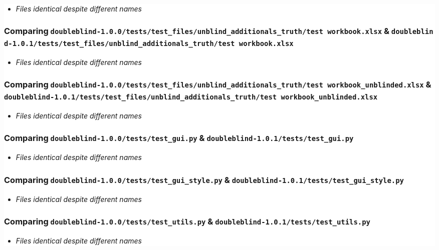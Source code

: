  * *Files identical despite different names*

### Comparing `doubleblind-1.0.0/tests/test_files/unblind_additionals_truth/test workbook.xlsx` & `doubleblind-1.0.1/tests/test_files/unblind_additionals_truth/test workbook.xlsx`

 * *Files identical despite different names*

### Comparing `doubleblind-1.0.0/tests/test_files/unblind_additionals_truth/test workbook_unblinded.xlsx` & `doubleblind-1.0.1/tests/test_files/unblind_additionals_truth/test workbook_unblinded.xlsx`

 * *Files identical despite different names*

### Comparing `doubleblind-1.0.0/tests/test_gui.py` & `doubleblind-1.0.1/tests/test_gui.py`

 * *Files identical despite different names*

### Comparing `doubleblind-1.0.0/tests/test_gui_style.py` & `doubleblind-1.0.1/tests/test_gui_style.py`

 * *Files identical despite different names*

### Comparing `doubleblind-1.0.0/tests/test_utils.py` & `doubleblind-1.0.1/tests/test_utils.py`

 * *Files identical despite different names*

